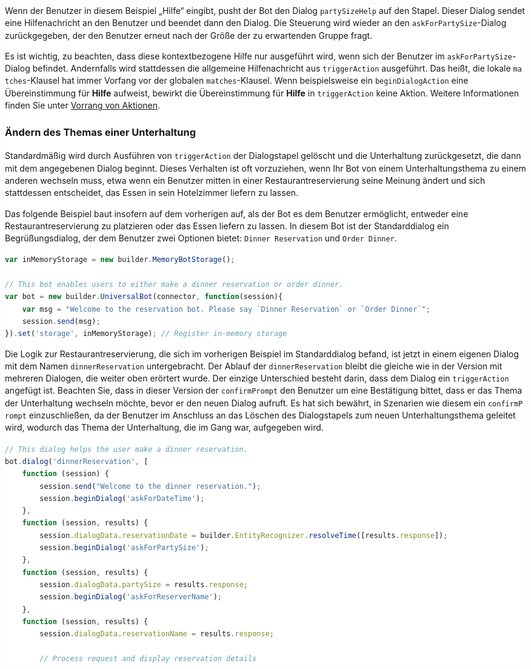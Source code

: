 Wenn der Benutzer in diesem Beispiel „Hilfe“ eingibt, pusht der Bot den Dialog `partySizeHelp` auf den Stapel. Dieser Dialog sendet eine Hilfenachricht an den Benutzer und beendet dann den Dialog. Die Steuerung wird wieder an den `askForPartySize`-Dialog zurückgegeben, der den Benutzer erneut nach der Größe der zu erwartenden Gruppe fragt.

Es ist wichtig, zu beachten, dass diese kontextbezogene Hilfe nur ausgeführt wird, wenn sich der Benutzer im `askForPartySize`-Dialog befindet. Andernfalls wird stattdessen die allgemeine Hilfenachricht aus `triggerAction` ausgeführt. Das heißt, die lokale `matches`-Klausel hat immer Vorfang vor der globalen `matches`-Klausel. Wenn beispielsweise ein `beginDialogAction` eine Übereinstimmung für **Hilfe** aufweist, bewirkt die Übereinstimmung für **Hilfe** in `triggerAction` keine Aktion. Weitere Informationen finden Sie unter [Vorrang von Aktionen](bot-builder-nodejs-dialog-actions.md#action-precedence).

### <a name="change-the-topic-of-conversation"></a>Ändern des Themas einer Unterhaltung

Standardmäßig wird durch Ausführen von `triggerAction` der Dialogstapel gelöscht und die Unterhaltung zurückgesetzt, die dann mit dem angegebenen Dialog beginnt. Dieses Verhalten ist oft vorzuziehen, wenn Ihr Bot von einem Unterhaltungsthema zu einem anderen wechseln muss, etwa wenn ein Benutzer mitten in einer Restaurantreservierung seine Meinung ändert und sich stattdessen entscheidet, das Essen in sein Hotelzimmer liefern zu lassen. 

Das folgende Beispiel baut insofern auf dem vorherigen auf, als der Bot es dem Benutzer ermöglicht, entweder eine Restaurantreservierung zu platzieren oder das Essen liefern zu lassen. In diesem Bot ist der Standarddialog ein Begrüßungsdialog, der dem Benutzer zwei Optionen bietet: `Dinner Reservation` und `Order Dinner`.

```javascript
var inMemoryStorage = new builder.MemoryBotStorage();

// This bot enables users to either make a dinner reservation or order dinner.
var bot = new builder.UniversalBot(connector, function(session){
    var msg = "Welcome to the reservation bot. Please say `Dinner Reservation` or `Order Dinner`";
    session.send(msg);
}).set('storage', inMemoryStorage); // Register in-memory storage 
```

Die Logik zur Restaurantreservierung, die sich im vorherigen Beispiel im Standarddialog befand, ist jetzt in einem eigenen Dialog mit dem Namen `dinnerReservation` untergebracht. Der Ablauf der `dinnerReservation` bleibt die gleiche wie in der Version mit mehreren Dialogen, die weiter oben erörtert wurde. Der einzige Unterschied besteht darin, dass dem Dialog ein `triggerAction` angefügt ist. Beachten Sie, dass in dieser Version der `confirmPrompt` den Benutzer um eine Bestätigung bittet, dass er das Thema der Unterhaltung wechseln möchte, bevor er den neuen Dialog aufruft. Es hat sich bewährt, in Szenarien wie diesem ein `confirmPrompt` einzuschließen, da der Benutzer im Anschluss an das Löschen des Dialogstapels zum neuen Unterhaltungsthema geleitet wird, wodurch das Thema der Unterhaltung, die im Gang war, aufgegeben wird.

```javascript
// This dialog helps the user make a dinner reservation.
bot.dialog('dinnerReservation', [
    function (session) {
        session.send("Welcome to the dinner reservation.");
        session.beginDialog('askForDateTime');
    },
    function (session, results) {
        session.dialogData.reservationDate = builder.EntityRecognizer.resolveTime([results.response]);
        session.beginDialog('askForPartySize');
    },
    function (session, results) {
        session.dialogData.partySize = results.response;
        session.beginDialog('askForReserverName');
    },
    function (session, results) {
        session.dialogData.reservationName = results.response;

        // Process request and display reservation details
```